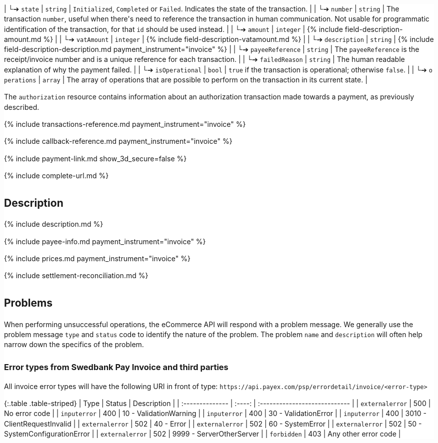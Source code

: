 | └➔&nbsp;`state`          | `string`  | `Initialized`, `Completed` or `Failed`. Indicates the state of the transaction.                                                                                                                              |
| └➔&nbsp;`number`         | `string`  | The transaction `number`, useful when there's need to reference the transaction in human communication. Not usable for programmatic identification of the transaction, for that `id` should be used instead. |
| └➔&nbsp;`amount`         | `integer` | {% include field-description-amount.md %}                                                                                                                                                                    |
| └➔&nbsp;`vatAmount`      | `integer` | {% include field-description-vatamount.md %}                                                                                                                                                                 |
| └➔&nbsp;`description`    | `string`  | {% include field-description-description.md payment_instrument="invoice" %}                                                                                                                                  |
| └➔&nbsp;`payeeReference` | `string`  | The `payeeReference` is the receipt/invoice number and is a unique reference for each transaction.                                                                                                           |
| └➔&nbsp;`failedReason`   | `string`  | The human readable explanation of why the payment failed.                                                                                                                                                    |
| └➔&nbsp;`isOperational`  | `bool`    | `true` if the transaction is operational; otherwise `false`.                                                                                                                                                 |
| └➔&nbsp;`operations`     | `array`   | The array of operations that are possible to perform on the transaction in its current state.                                                                                                                |

The `authorization` resource contains information about an authorization
transaction made towards a payment, as previously described.

{% include transactions-reference.md payment_instrument="invoice" %}

{% include callback-reference.md payment_instrument="invoice" %}

{% include payment-link.md show_3d_secure=false %}

{% include complete-url.md %}

## Description

{% include description.md %}

{% include payee-info.md payment_instrument="invoice" %}

{% include prices.md payment_instrument="invoice" %}

{% include settlement-reconciliation.md %}

## Problems

When performing unsuccessful operations, the eCommerce API will respond with a
problem message. We generally use the problem message `type` and `status` code
to identify the nature of the problem. The problem `name` and `description` will
often help narrow down the specifics of the problem.

### Error types from Swedbank Pay Invoice and third parties

All invoice error types will have the following URI in front of type:
`https://api.payex.com/psp/errordetail/invoice/<error-type>`

{:.table .table-striped}
| Type            | Status | Description                   |
| :-------------- | :----: | :---------------------------- |
| `externalerror` |  500   | No error code                 |
| `inputerror`    |  400   | 10 - ValidationWarning        |
| `inputerror`    |  400   | 30 - ValidationError          |
| `inputerror`    |  400   | 3010 - ClientRequestInvalid   |
| `externalerror` |  502   | 40 - Error                    |
| `externalerror` |  502   | 60 - SystemError              |
| `externalerror` |  502   | 50 - SystemConfigurationError |
| `externalerror` |  502   | 9999 - ServerOtherServer      |
| `forbidden`     |  403   | Any other error code          |